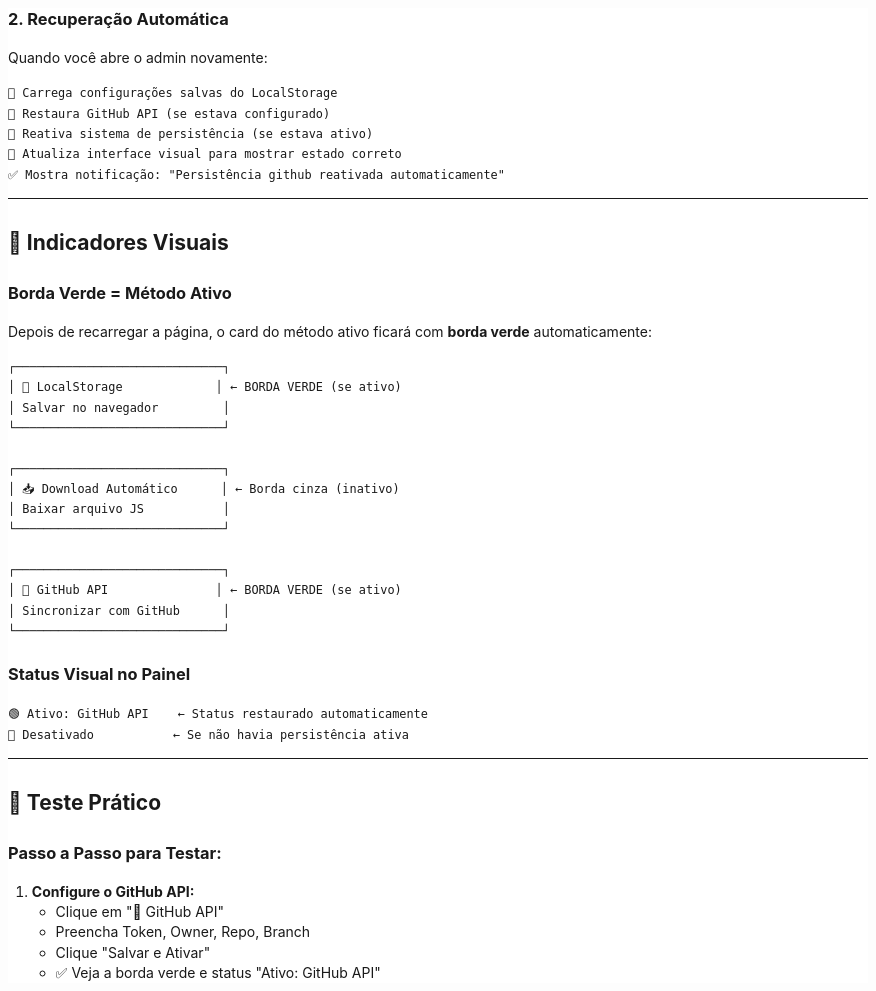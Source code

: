 ### **2. Recuperação Automática**

Quando você abre o admin novamente:

```
🔄 Carrega configurações salvas do LocalStorage
🔄 Restaura GitHub API (se estava configurado)
🔄 Reativa sistema de persistência (se estava ativo)
🔄 Atualiza interface visual para mostrar estado correto
✅ Mostra notificação: "Persistência github reativada automaticamente"
```

---

## 🎨 Indicadores Visuais

### **Borda Verde = Método Ativo**

Depois de recarregar a página, o card do método ativo ficará com **borda verde** automaticamente:

```
┌─────────────────────────────┐
│ 💾 LocalStorage             │ ← BORDA VERDE (se ativo)
│ Salvar no navegador         │
└─────────────────────────────┘

┌─────────────────────────────┐
│ 📥 Download Automático      │ ← Borda cinza (inativo)
│ Baixar arquivo JS           │
└─────────────────────────────┘

┌─────────────────────────────┐
│ 🔄 GitHub API               │ ← BORDA VERDE (se ativo)
│ Sincronizar com GitHub      │
└─────────────────────────────┘
```

### **Status Visual no Painel**

```
🟢 Ativo: GitHub API    ← Status restaurado automaticamente
🔴 Desativado           ← Se não havia persistência ativa
```

---

## 🧪 Teste Prático

### **Passo a Passo para Testar:**

1. **Configure o GitHub API:**
   - Clique em "🔄 GitHub API"
   - Preencha Token, Owner, Repo, Branch
   - Clique "Salvar e Ativar"
   - ✅ Veja a borda verde e status "Ativo: GitHub API"
